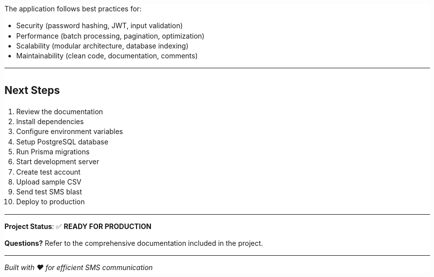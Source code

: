 The application follows best practices for:
- Security (password hashing, JWT, input validation)
- Performance (batch processing, pagination, optimization)
- Scalability (modular architecture, database indexing)
- Maintainability (clean code, documentation, comments)

---

## Next Steps

1. Review the documentation
2. Install dependencies
3. Configure environment variables
4. Setup PostgreSQL database
5. Run Prisma migrations
6. Start development server
7. Create test account
8. Upload sample CSV
9. Send test SMS blast
10. Deploy to production

---

**Project Status**: ✅ **READY FOR PRODUCTION**

**Questions?** Refer to the comprehensive documentation included in the project.

---

*Built with ❤️ for efficient SMS communication*

